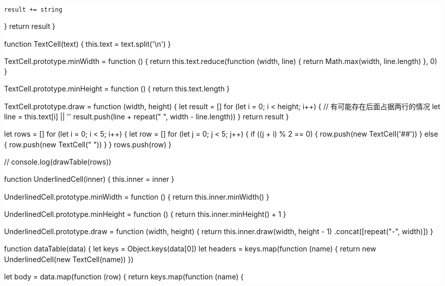     result += string
  }
  return result
}

function TextCell(text) {
  this.text = text.split('\n')
}

TextCell.prototype.minWidth = function () {
  return this.text.reduce(function (width, line) {
    return Math.max(width, line.length)
  }, 0)
}

TextCell.prototype.minHeight = function () {
  return this.text.length
}

TextCell.prototype.draw = function (width, height) {
  let result = []
  for (let i = 0; i < height; i++) {
    // 有可能存在后面占据两行的情况
    let line = this.text[i] || ''
    result.push(line + repeat(" ", width - line.length))
  }
  return result
}

let rows = []
for (let i = 0; i < 5; i++) {
  let row = []
  for (let j = 0; j < 5; j++) {
    if ((j + i) % 2 == 0) {
      row.push(new TextCell('##'))
    } else {
      row.push(new TextCell("  "))
    }
  }
  rows.push(row)
}

// console.log(drawTable(rows))

function UnderlinedCell(inner) {
  this.inner = inner
}

UnderlinedCell.prototype.minWidth = function () {
  return this.inner.minWidth()
}

UnderlinedCell.prototype.minHeight = function () {
  return this.inner.minHeight() + 1
}

UnderlinedCell.prototype.draw = function (width, height) {
  return this.inner.draw(width, height - 1)
    .concat([repeat("-", width)])
}

function dataTable(data) {
  let keys = Object.keys(data[0])
  let headers = keys.map(function (name) {
    return new UnderlinedCell(new TextCell(name))
  })

  let body = data.map(function (row) {
    return keys.map(function (name) {